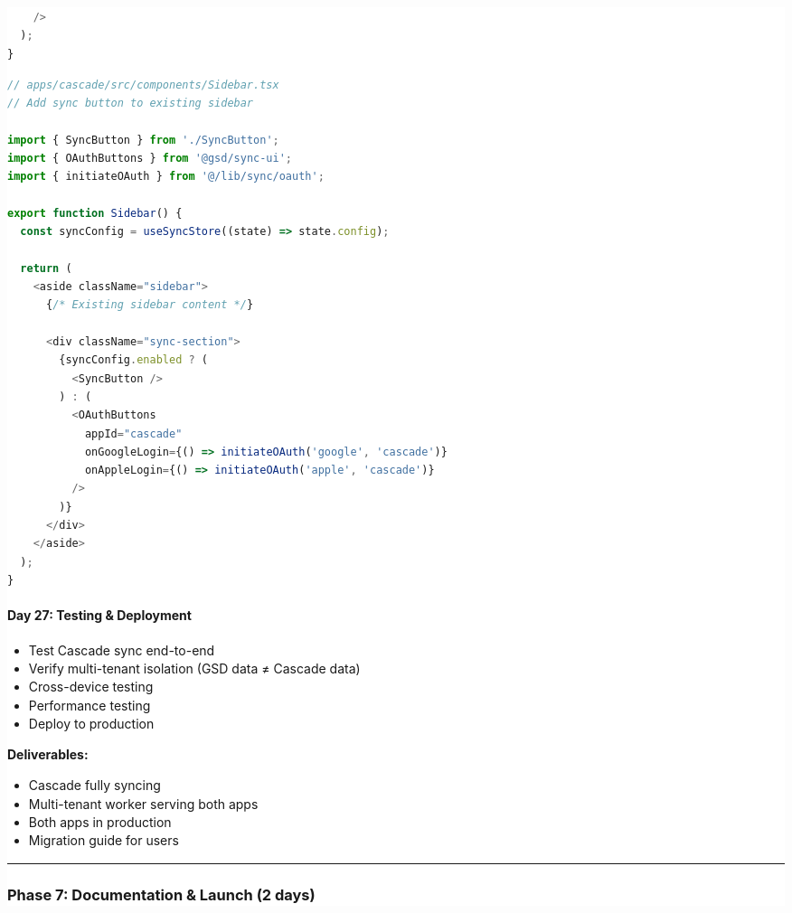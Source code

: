 ```typescript
    />
  );
}
```

```typescript
// apps/cascade/src/components/Sidebar.tsx
// Add sync button to existing sidebar

import { SyncButton } from './SyncButton';
import { OAuthButtons } from '@gsd/sync-ui';
import { initiateOAuth } from '@/lib/sync/oauth';

export function Sidebar() {
  const syncConfig = useSyncStore((state) => state.config);

  return (
    <aside className="sidebar">
      {/* Existing sidebar content */}

      <div className="sync-section">
        {syncConfig.enabled ? (
          <SyncButton />
        ) : (
          <OAuthButtons
            appId="cascade"
            onGoogleLogin={() => initiateOAuth('google', 'cascade')}
            onAppleLogin={() => initiateOAuth('apple', 'cascade')}
          />
        )}
      </div>
    </aside>
  );
}
```

#### Day 27: Testing & Deployment

- Test Cascade sync end-to-end
- Verify multi-tenant isolation (GSD data ≠ Cascade data)
- Cross-device testing
- Performance testing
- Deploy to production

**Deliverables:**
- Cascade fully syncing
- Multi-tenant worker serving both apps
- Both apps in production
- Migration guide for users

---

### Phase 7: Documentation & Launch (2 days)

